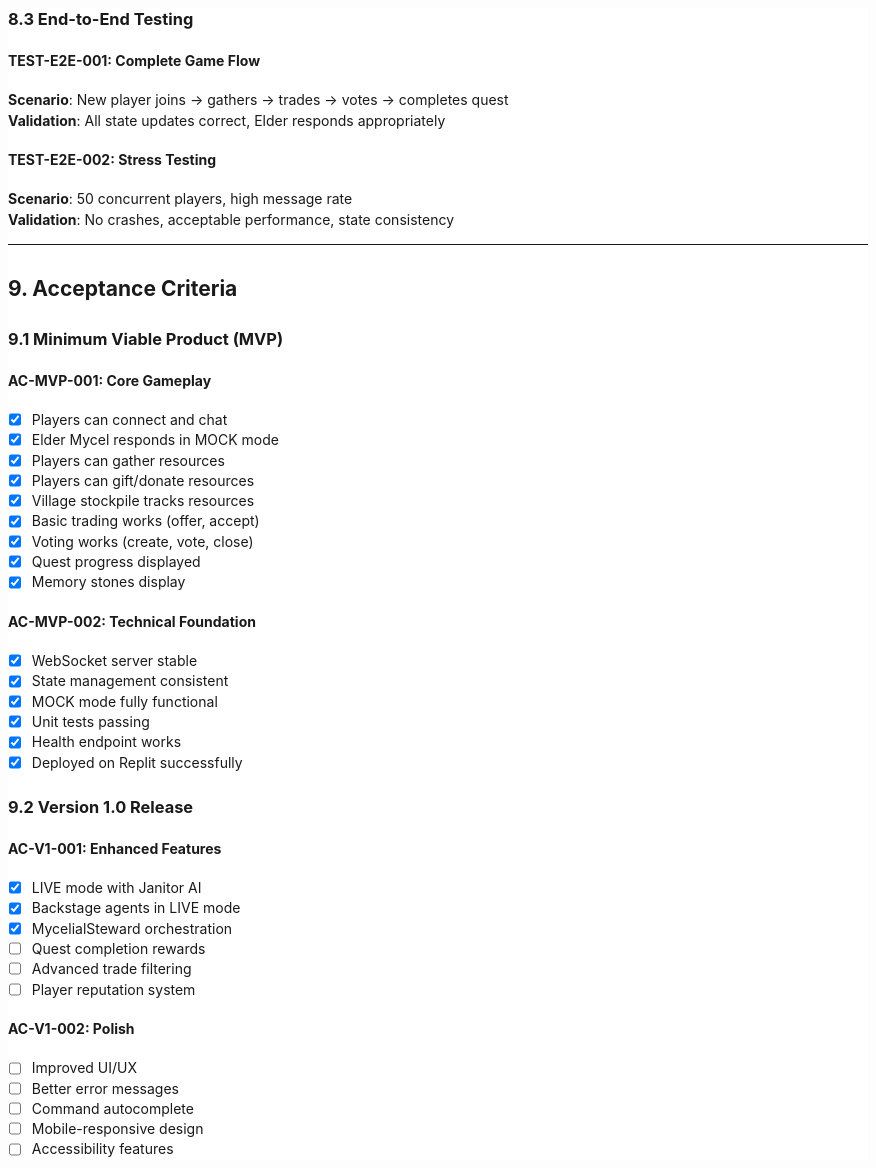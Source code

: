 ### 8.3 End-to-End Testing

#### TEST-E2E-001: Complete Game Flow
**Scenario**: New player joins → gathers → trades → votes → completes quest  
**Validation**: All state updates correct, Elder responds appropriately

#### TEST-E2E-002: Stress Testing
**Scenario**: 50 concurrent players, high message rate  
**Validation**: No crashes, acceptable performance, state consistency

---

## 9. Acceptance Criteria

### 9.1 Minimum Viable Product (MVP)

#### AC-MVP-001: Core Gameplay
- [x] Players can connect and chat
- [x] Elder Mycel responds in MOCK mode
- [x] Players can gather resources
- [x] Players can gift/donate resources
- [x] Village stockpile tracks resources
- [x] Basic trading works (offer, accept)
- [x] Voting works (create, vote, close)
- [x] Quest progress displayed
- [x] Memory stones display

#### AC-MVP-002: Technical Foundation
- [x] WebSocket server stable
- [x] State management consistent
- [x] MOCK mode fully functional
- [x] Unit tests passing
- [x] Health endpoint works
- [x] Deployed on Replit successfully

### 9.2 Version 1.0 Release

#### AC-V1-001: Enhanced Features
- [x] LIVE mode with Janitor AI
- [x] Backstage agents in LIVE mode
- [x] MycelialSteward orchestration
- [ ] Quest completion rewards
- [ ] Advanced trade filtering
- [ ] Player reputation system

#### AC-V1-002: Polish
- [ ] Improved UI/UX
- [ ] Better error messages
- [ ] Command autocomplete
- [ ] Mobile-responsive design
- [ ] Accessibility features
